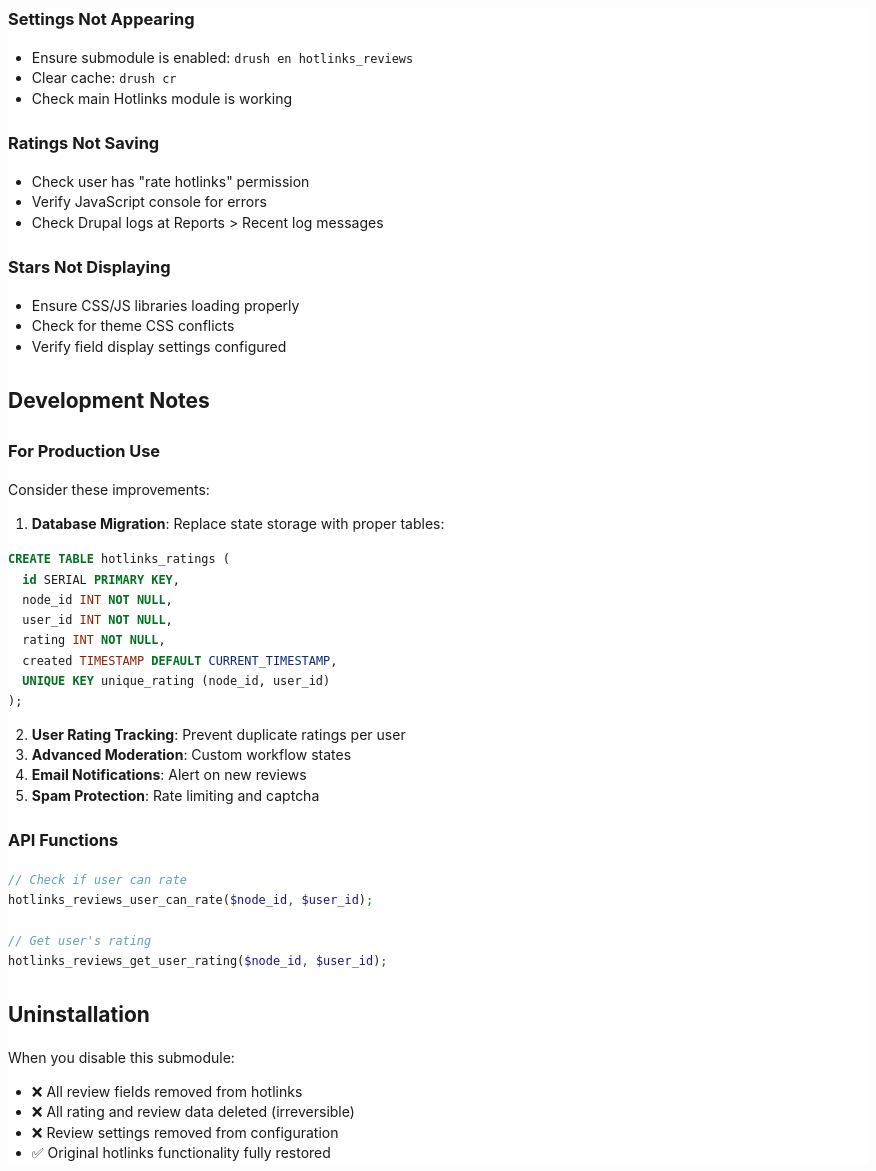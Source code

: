 ### Settings Not Appearing
- Ensure submodule is enabled: `drush en hotlinks_reviews`
- Clear cache: `drush cr`
- Check main Hotlinks module is working

### Ratings Not Saving
- Check user has "rate hotlinks" permission
- Verify JavaScript console for errors
- Check Drupal logs at Reports > Recent log messages

### Stars Not Displaying
- Ensure CSS/JS libraries loading properly
- Check for theme CSS conflicts
- Verify field display settings configured

## Development Notes

### For Production Use
Consider these improvements:

1. **Database Migration**: Replace state storage with proper tables:
```sql
CREATE TABLE hotlinks_ratings (
  id SERIAL PRIMARY KEY,
  node_id INT NOT NULL,
  user_id INT NOT NULL, 
  rating INT NOT NULL,
  created TIMESTAMP DEFAULT CURRENT_TIMESTAMP,
  UNIQUE KEY unique_rating (node_id, user_id)
);
```

2. **User Rating Tracking**: Prevent duplicate ratings per user
3. **Advanced Moderation**: Custom workflow states
4. **Email Notifications**: Alert on new reviews
5. **Spam Protection**: Rate limiting and captcha

### API Functions
```php
// Check if user can rate
hotlinks_reviews_user_can_rate($node_id, $user_id);

// Get user's rating  
hotlinks_reviews_get_user_rating($node_id, $user_id);
```

## Uninstallation

When you disable this submodule:
- ❌ All review fields removed from hotlinks
- ❌ All rating and review data deleted (irreversible)
- ❌ Review settings removed from configuration
- ✅ Original hotlinks functionality fully restored
